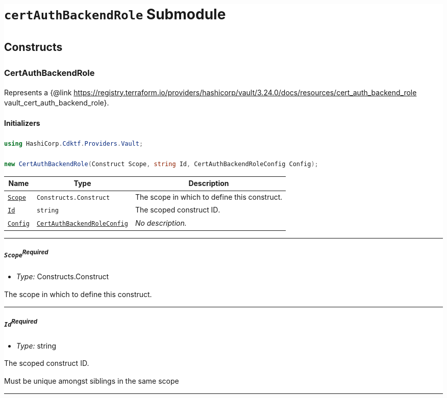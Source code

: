 # `certAuthBackendRole` Submodule <a name="`certAuthBackendRole` Submodule" id="@cdktf/provider-vault.certAuthBackendRole"></a>

## Constructs <a name="Constructs" id="Constructs"></a>

### CertAuthBackendRole <a name="CertAuthBackendRole" id="@cdktf/provider-vault.certAuthBackendRole.CertAuthBackendRole"></a>

Represents a {@link https://registry.terraform.io/providers/hashicorp/vault/3.24.0/docs/resources/cert_auth_backend_role vault_cert_auth_backend_role}.

#### Initializers <a name="Initializers" id="@cdktf/provider-vault.certAuthBackendRole.CertAuthBackendRole.Initializer"></a>

```csharp
using HashiCorp.Cdktf.Providers.Vault;

new CertAuthBackendRole(Construct Scope, string Id, CertAuthBackendRoleConfig Config);
```

| **Name** | **Type** | **Description** |
| --- | --- | --- |
| <code><a href="#@cdktf/provider-vault.certAuthBackendRole.CertAuthBackendRole.Initializer.parameter.scope">Scope</a></code> | <code>Constructs.Construct</code> | The scope in which to define this construct. |
| <code><a href="#@cdktf/provider-vault.certAuthBackendRole.CertAuthBackendRole.Initializer.parameter.id">Id</a></code> | <code>string</code> | The scoped construct ID. |
| <code><a href="#@cdktf/provider-vault.certAuthBackendRole.CertAuthBackendRole.Initializer.parameter.config">Config</a></code> | <code><a href="#@cdktf/provider-vault.certAuthBackendRole.CertAuthBackendRoleConfig">CertAuthBackendRoleConfig</a></code> | *No description.* |

---

##### `Scope`<sup>Required</sup> <a name="Scope" id="@cdktf/provider-vault.certAuthBackendRole.CertAuthBackendRole.Initializer.parameter.scope"></a>

- *Type:* Constructs.Construct

The scope in which to define this construct.

---

##### `Id`<sup>Required</sup> <a name="Id" id="@cdktf/provider-vault.certAuthBackendRole.CertAuthBackendRole.Initializer.parameter.id"></a>

- *Type:* string

The scoped construct ID.

Must be unique amongst siblings in the same scope

---
